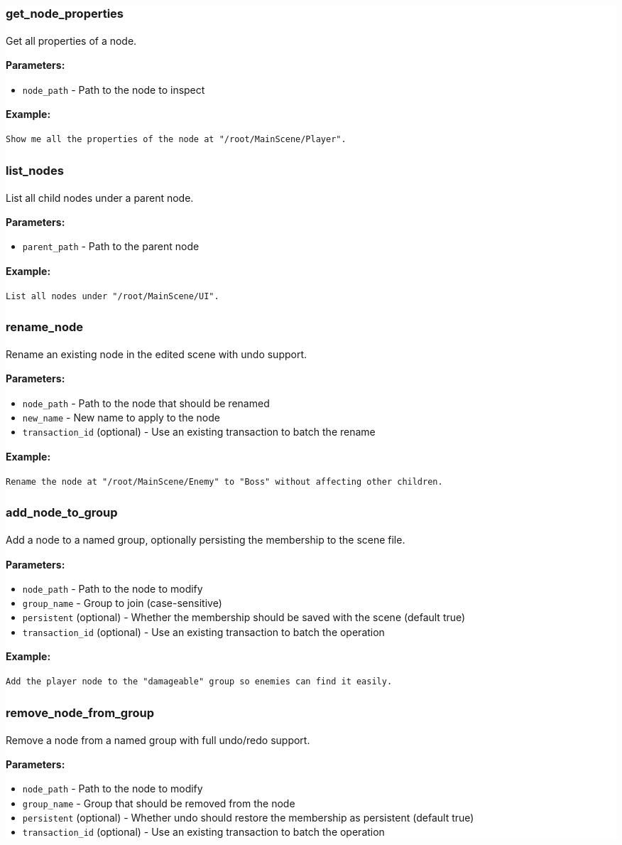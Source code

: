 ### get_node_properties
Get all properties of a node.

**Parameters:**
- `node_path` - Path to the node to inspect

**Example:**
```
Show me all the properties of the node at "/root/MainScene/Player".
```

### list_nodes
List all child nodes under a parent node.

**Parameters:**
- `parent_path` - Path to the parent node

**Example:**
```
List all nodes under "/root/MainScene/UI".
```

### rename_node
Rename an existing node in the edited scene with undo support.

**Parameters:**
- `node_path` - Path to the node that should be renamed
- `new_name` - New name to apply to the node
- `transaction_id` (optional) - Use an existing transaction to batch the rename

**Example:**
```
Rename the node at "/root/MainScene/Enemy" to "Boss" without affecting other children.
```

### add_node_to_group
Add a node to a named group, optionally persisting the membership to the scene file.

**Parameters:**
- `node_path` - Path to the node to modify
- `group_name` - Group to join (case-sensitive)
- `persistent` (optional) - Whether the membership should be saved with the scene (default true)
- `transaction_id` (optional) - Use an existing transaction to batch the operation

**Example:**
```
Add the player node to the "damageable" group so enemies can find it easily.
```

### remove_node_from_group
Remove a node from a named group with full undo/redo support.

**Parameters:**
- `node_path` - Path to the node to modify
- `group_name` - Group that should be removed from the node
- `persistent` (optional) - Whether undo should restore the membership as persistent (default true)
- `transaction_id` (optional) - Use an existing transaction to batch the operation
